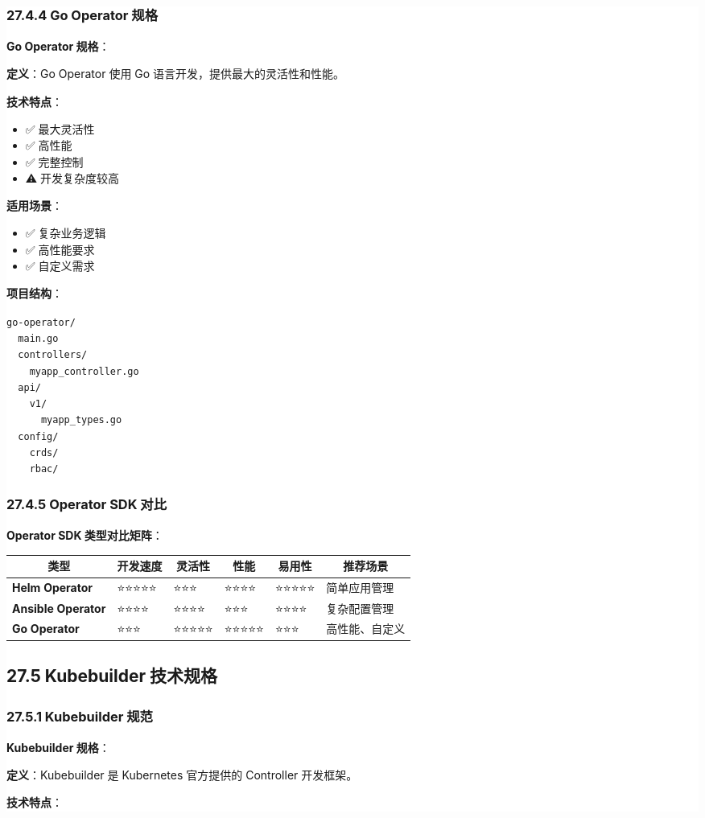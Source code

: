 ### 27.4.4 Go Operator 规格

**Go Operator 规格**：

**定义**：Go Operator 使用 Go 语言开发，提供最大的灵活性和性能。

**技术特点**：

- ✅ 最大灵活性
- ✅ 高性能
- ✅ 完整控制
- ⚠️ 开发复杂度较高

**适用场景**：

- ✅ 复杂业务逻辑
- ✅ 高性能要求
- ✅ 自定义需求

**项目结构**：

```text
go-operator/
  main.go
  controllers/
    myapp_controller.go
  api/
    v1/
      myapp_types.go
  config/
    crds/
    rbac/
```

### 27.4.5 Operator SDK 对比

**Operator SDK 类型对比矩阵**：

| 类型                 | 开发速度   | 灵活性     | 性能       | 易用性     | 推荐场景       |
| -------------------- | ---------- | ---------- | ---------- | ---------- | -------------- |
| **Helm Operator**    | ⭐⭐⭐⭐⭐ | ⭐⭐⭐     | ⭐⭐⭐⭐   | ⭐⭐⭐⭐⭐ | 简单应用管理   |
| **Ansible Operator** | ⭐⭐⭐⭐   | ⭐⭐⭐⭐   | ⭐⭐⭐     | ⭐⭐⭐⭐   | 复杂配置管理   |
| **Go Operator**      | ⭐⭐⭐     | ⭐⭐⭐⭐⭐ | ⭐⭐⭐⭐⭐ | ⭐⭐⭐     | 高性能、自定义 |

## 27.5 Kubebuilder 技术规格

### 27.5.1 Kubebuilder 规范

**Kubebuilder 规格**：

**定义**：Kubebuilder 是 Kubernetes 官方提供的 Controller 开发框架。

**技术特点**：
